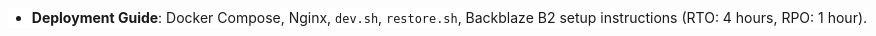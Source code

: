 - **Deployment Guide**: Docker Compose, Nginx, `dev.sh`, `restore.sh`, Backblaze B2 setup instructions (RTO: 4 hours, RPO: 1 hour).